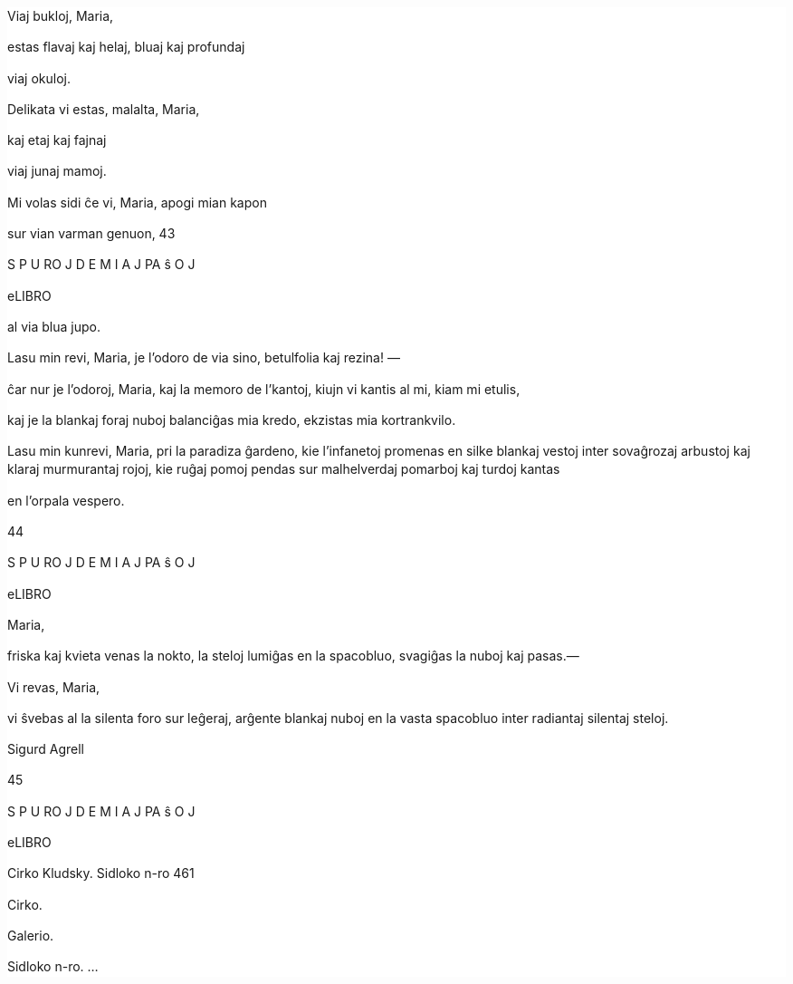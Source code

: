 Viaj bukloj, Maria, 

estas flavaj kaj helaj, bluaj kaj profundaj

viaj okuloj. 

Delikata vi estas, malalta, Maria, 

kaj etaj kaj fajnaj

viaj junaj mamoj. 

Mi volas sidi ĉe vi, Maria, apogi mian kapon

sur vian varman genuon, 43

S P U RO J D E M I A J PA ŝ O J

eLIBRO

al via blua jupo. 

Lasu min revi, Maria, je l’odoro de via sino, betulfolia kaj rezina\! —

ĉar nur je l’odoroj, Maria, kaj la memoro de l’kantoj, kiujn vi kantis al mi, kiam mi etulis, 

kaj je la blankaj foraj nuboj balanciĝas mia kredo, ekzistas mia kortrankvilo. 

Lasu min kunrevi, Maria, pri la paradiza ĝardeno, kie l’infanetoj promenas en silke blankaj vestoj inter sovaĝrozaj arbustoj kaj klaraj murmurantaj rojoj, kie ruĝaj pomoj pendas sur malhelverdaj pomarboj kaj turdoj kantas

en l’orpala vespero. 

44

S P U RO J D E M I A J PA ŝ O J

eLIBRO

Maria, 

friska kaj kvieta venas la nokto, la steloj lumiĝas en la spacobluo, svagiĝas la nuboj kaj pasas.—

Vi revas, Maria, 

vi ŝvebas al la silenta foro sur leĝeraj, arĝente blankaj nuboj en la vasta spacobluo inter radiantaj silentaj steloj. 

Sigurd Agrell

45

S P U RO J D E M I A J PA ŝ O J

eLIBRO

Cirko Kludsky. Sidloko n-ro 461

Cirko. 

Galerio. 

Sidloko n-ro. …
